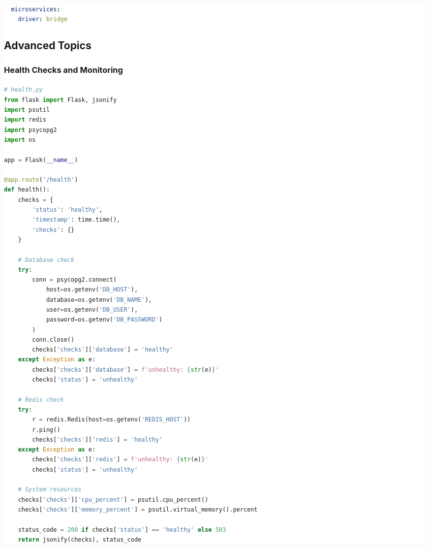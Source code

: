 ```yaml
  microservices:
    driver: bridge
```

## Advanced Topics

### Health Checks and Monitoring

```python
# health.py
from flask import Flask, jsonify
import psutil
import redis
import psycopg2
import os

app = Flask(__name__)

@app.route('/health')
def health():
    checks = {
        'status': 'healthy',
        'timestamp': time.time(),
        'checks': {}
    }
    
    # Database check
    try:
        conn = psycopg2.connect(
            host=os.getenv('DB_HOST'),
            database=os.getenv('DB_NAME'),
            user=os.getenv('DB_USER'),
            password=os.getenv('DB_PASSWORD')
        )
        conn.close()
        checks['checks']['database'] = 'healthy'
    except Exception as e:
        checks['checks']['database'] = f'unhealthy: {str(e)}'
        checks['status'] = 'unhealthy'
    
    # Redis check
    try:
        r = redis.Redis(host=os.getenv('REDIS_HOST'))
        r.ping()
        checks['checks']['redis'] = 'healthy'
    except Exception as e:
        checks['checks']['redis'] = f'unhealthy: {str(e)}'
        checks['status'] = 'unhealthy'
    
    # System resources
    checks['checks']['cpu_percent'] = psutil.cpu_percent()
    checks['checks']['memory_percent'] = psutil.virtual_memory().percent
    
    status_code = 200 if checks['status'] == 'healthy' else 503
    return jsonify(checks), status_code
```
